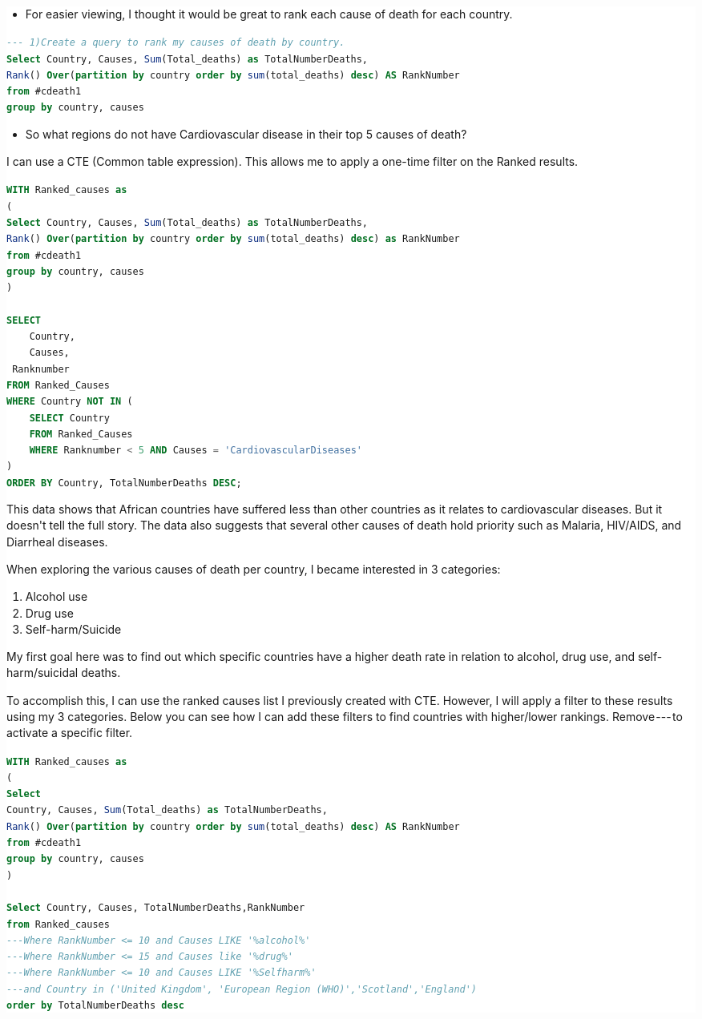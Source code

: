  - For easier viewing, I thought it would be great to rank each cause of death for each country.
   
```sql
--- 1)Create a query to rank my causes of death by country. 
Select Country, Causes, Sum(Total_deaths) as TotalNumberDeaths,
Rank() Over(partition by country order by sum(total_deaths) desc) AS RankNumber
from #cdeath1
group by country, causes
```
- So what regions do not have Cardiovascular disease in their top 5 causes of death?

I can use a CTE (Common table expression). This allows me to apply a one-time filter on the Ranked results.

```sql
WITH Ranked_causes as 
(
Select Country, Causes, Sum(Total_deaths) as TotalNumberDeaths,
Rank() Over(partition by country order by sum(total_deaths) desc) as RankNumber
from #cdeath1
group by country, causes
)

SELECT 
    Country,
    Causes,
 Ranknumber
FROM Ranked_Causes
WHERE Country NOT IN (
    SELECT Country
    FROM Ranked_Causes
    WHERE Ranknumber < 5 AND Causes = 'CardiovascularDiseases' 
)
ORDER BY Country, TotalNumberDeaths DESC;
```
This data shows that African countries have suffered less than other countries as it relates to cardiovascular diseases. But it doesn't tell the full story. The data also suggests that several other causes of death hold priority such as Malaria, HIV/AIDS, and Diarrheal diseases.

When exploring the various causes of death per country, I became interested in 3 categories:
1) Alcohol use
2) Drug use
3) Self-harm/Suicide

My first goal here was to find out which specific countries have a higher death rate in relation to alcohol, drug use, and self-harm/suicidal deaths.

To accomplish this, I can use the ranked causes list I previously created with CTE. However, I will apply a filter to these results using my 3 categories. Below you can see how I can add these filters to find countries with higher/lower rankings. Remove --- to activate a specific filter.

```sql
WITH Ranked_causes as 
(
Select 
Country, Causes, Sum(Total_deaths) as TotalNumberDeaths,
Rank() Over(partition by country order by sum(total_deaths) desc) AS RankNumber
from #cdeath1
group by country, causes
)

Select Country, Causes, TotalNumberDeaths,RankNumber
from Ranked_causes
---Where RankNumber <= 10 and Causes LIKE '%alcohol%'
---Where RankNumber <= 15 and Causes like '%drug%'
---Where RankNumber <= 10 and Causes LIKE '%Selfharm%' 
---and Country in ('United Kingdom', 'European Region (WHO)','Scotland','England') 
order by TotalNumberDeaths desc
```